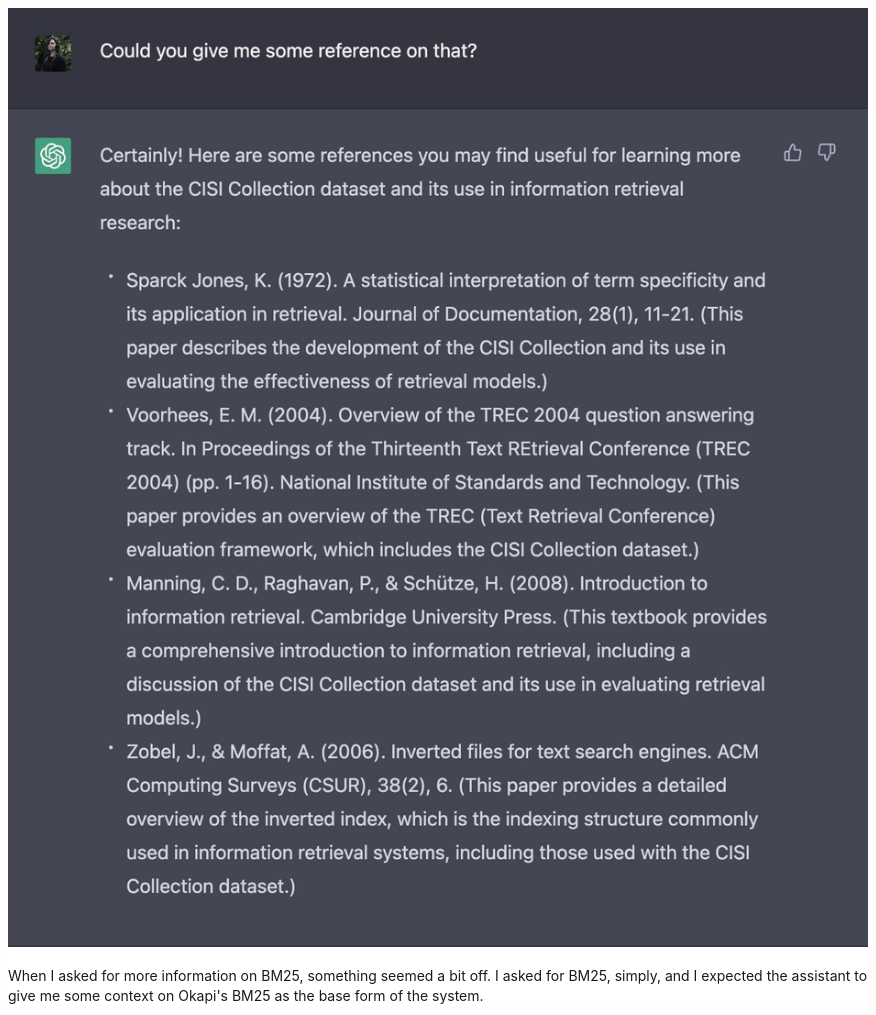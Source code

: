 ![ChatGPT 8th prompt](images/chatgpt8.jpeg)

When I asked for more information on BM25, something seemed a bit off. I asked for BM25, simply, and I expected the assistant to give me some context on Okapi's BM25 as the base form of the system.
